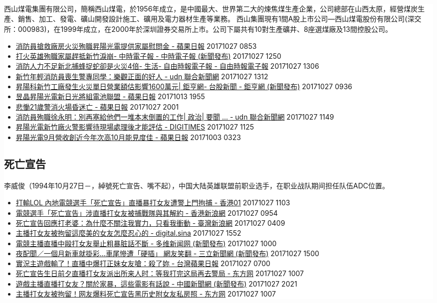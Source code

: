 西山煤電集團有限公司，簡稱西山煤電，於1956年成立，是中國最大、世界第二大的煉焦煤生產企業，公司總部在山西太原，經營煤炭生產、銷售、加工、發電、礦山開發設計施工、礦用及電力器材生產等業務。
西山集團現有1間A股上市公司—西山煤電股份有限公司(深交所：000983)，在1999年成立，在2000年於深圳證券交易所上市。公司下屬共有10對生產礦井、8座選煤廠及13間控股公司。
- [消防員搶救廠房火災殉職昇陽光電提供家屬慰問金 - 蘋果日報](http://www.appledaily.com.tw/realtimenews/article/new/20171027/1230176/ "消防員搶救廠房火災殉職昇陽光電提供家屬慰問金 - 蘋果日報") 20171027 0853
- [打火英雄殉職家屬趕抵新竹淚崩- 中時電子報 - 中時電子報 (新聞發布)](http://www.chinatimes.com/realtimenews/20171027005059-260402 "打火英雄殉職家屬趕抵新竹淚崩- 中時電子報 - 中時電子報 (新聞發布)") 20171027 1250
- [消防人力不足新北捕蜂捉蛇卻是火災4倍- 生活- 自由時報電子報 - 自由時報電子報](http://news.ltn.com.tw/news/life/breakingnews/2235765 "消防人力不足新北捕蜂捉蛇卻是火災4倍- 生活- 自由時報電子報 - 自由時報電子報") 20171027 1306
- [新竹年輕消防員喪生警專同學：樂觀正面的好人 - udn 聯合新聞網](https://udn.com/news/story/7320/2783012 "新竹年輕消防員喪生警專同學：樂觀正面的好人 - udn 聯合新聞網") 20171027 1312
- [昇陽科新竹工廠發生火災單日營業額估影響1600萬元| 鉅亨網- 台股新聞 - 鉅亨網 (新聞發布)](https://news.cnyes.com/news/id/3949847 "昇陽科新竹工廠發生火災單日營業額估影響1600萬元| 鉅亨網- 台股新聞 - 鉅亨網 (新聞發布)") 20171027 0936
- [昱晶昇陽光電新日光將組電池聯盟 - 蘋果日報](http://www.appledaily.com.tw/appledaily/article/finance/20171014/37812412/ "昱晶昇陽光電新日光將組電池聯盟 - 蘋果日報") 20171013 1955
- [悲慟21歲警消火場昏迷亡 - 蘋果日報](http://www.appledaily.com.tw/appledaily/article/headline/20171028/37828581/ "悲慟21歲警消火場昏迷亡 - 蘋果日報") 20171027 2001
- [消防員殉職徐永明：別再塞給他們一堆本末倒置的工作| 政治| 要聞 ... - udn 聯合新聞網](https://udn.com/news/story/6656/2782896 "消防員殉職徐永明：別再塞給他們一堆本末倒置的工作| 政治| 要聞 ... - udn 聯合新聞網") 20171027 1149
- [昇陽光電新竹廠火警影響待現場處理後才能評估 - DIGITIMES](http://www.digitimes.com.tw/tech/dt/n/shwnws.asp?id=0000516377_FYQ2R5H68FH1EL6UFVK2Q "昇陽光電新竹廠火警影響待現場處理後才能評估 - DIGITIMES") 20171027 1125
- [​昇陽光電9月營收創近今年次高10月能見度佳 - 蘋果日報](http://www.appledaily.com.tw/realtimenews/article/new/20171003/1215843/ "​昇陽光電9月營收創近今年次高10月能見度佳 - 蘋果日報") 20171003 0323

## 死亡宣告

李威俊（1994年10月27日－，綽號死亡宣告、嘴不起），中国大陆英雄联盟前职业选手，在职业战队期间担任队伍ADC位置。
- [打輸LOL 內地電競選手「死亡宣告」直播暴打女友遭警上門拘捕 - 香港01](https://www.hk01.com/%E7%86%B1%E8%A9%B1/128951/%E6%89%93%E8%BC%B8LOL-%E5%85%A7%E5%9C%B0%E9%9B%BB%E7%AB%B6%E9%81%B8%E6%89%8B-%E6%AD%BB%E4%BA%A1%E5%AE%A3%E5%91%8A-%E7%9B%B4%E6%92%AD%E6%9A%B4%E6%89%93%E5%A5%B3%E5%8F%8B-%E9%81%AD%E8%AD%A6%E4%B8%8A%E9%96%80%E6%8B%98%E6%8D%95 "打輸LOL 內地電競選手「死亡宣告」直播暴打女友遭警上門拘捕 - 香港01") 20171027 1103
- [電競選手「死亡宣告」涉直播打女友被捕戰隊與其解約 - 香港新浪網](http://sina.com.hk/news/article/20171027/0/1/4/%E9%9B%BB%E7%AB%B6%E9%81%B8%E6%89%8B-%E6%AD%BB%E4%BA%A1%E5%AE%A3%E5%91%8A-%E6%B6%89%E7%9B%B4%E6%92%AD%E6%89%93%E5%A5%B3%E5%8F%8B%E8%A2%AB%E6%8D%95-%E6%88%B0%E9%9A%8A%E8%88%87%E5%85%B6%E8%A7%A3%E7%B4%84-8059941.html "電競選手「死亡宣告」涉直播打女友被捕戰隊與其解約 - 香港新浪網") 20171027 0954
- [死亡宣告回應打老婆：為什麼不關注我實力，只看我衝動 - 臺灣新浪網](http://news.sina.com.tw/article/20171027/24375578.html "死亡宣告回應打老婆：為什麼不關注我實力，只看我衝動 - 臺灣新浪網") 20171027 0409
- [主播打女友被拘留這麼美的女友怎麼忍心的 - digital.sina](http://sina.com.hk/news/article/20171027/5/48/2/%E4%B8%BB%E6%92%AD%E6%89%93%E5%A5%B3%E5%8F%8B%E8%A2%AB%E6%8B%98%E7%95%99-%E9%80%99%E9%BA%BC%E7%BE%8E%E7%9A%84%E5%A5%B3%E5%8F%8B%E6%80%8E%E9%BA%BC%E5%BF%8D%E5%BF%83%E7%9A%84-8060895.html "主播打女友被拘留這麼美的女友怎麼忍心的 - digital.sina") 20171027 1552
- [電競主播直播中毆打女友舉止粗暴脏話不斷 - 多维新闻网 (新聞發布)](http://news.dwnews.com/china/big5/news/2017-10-27/60020111.html "電競主播直播中毆打女友舉止粗暴脏話不斷 - 多维新闻网 (新聞發布)") 20171027 1000
- [夜配聞／一個月新車就掛彩…車尾慘遭「硬插」 網友笑翻 - 三立新聞網 (新聞發布)](http://www.setn.com/News.aspx?NewsID=309007 "夜配聞／一個月新車就掛彩…車尾慘遭「硬插」 網友笑翻 - 三立新聞網 (新聞發布)") 20171027 1500
- [實況主遊戲輸了！直播中爆打正妹女友嗆：殺了妳 - 台灣蘋果日報](http://tw.appledaily.com/new/realtime/20171027/1230077/ "實況主遊戲輸了！直播中爆打正妹女友嗆：殺了妳 - 台灣蘋果日報") 20171027 0700
- [死亡宣告生日前夕直播打女友派出所来人时：等我打完这局再去警局 - 东方网](http://sports.eastday.com/a/171027103448525109482.html "死亡宣告生日前夕直播打女友派出所来人时：等我打完这局再去警局 - 东方网") 20171027 1007
- [遊戲主播直播打女友？關於家暴，這些電影有話說 - 中國新聞網 (新聞發布)](https://www.xcnnews.com/yl/1614919.html "遊戲主播直播打女友？關於家暴，這些電影有話說 - 中國新聞網 (新聞發布)") 20171027 2021
- [主播打女友被拘留！网友爆料死亡宣告黑历史附女友私房照 - 东方网](http://sports.eastday.com/a/171027165415144886870.html "主播打女友被拘留！网友爆料死亡宣告黑历史附女友私房照 - 东方网") 20171027 1007
